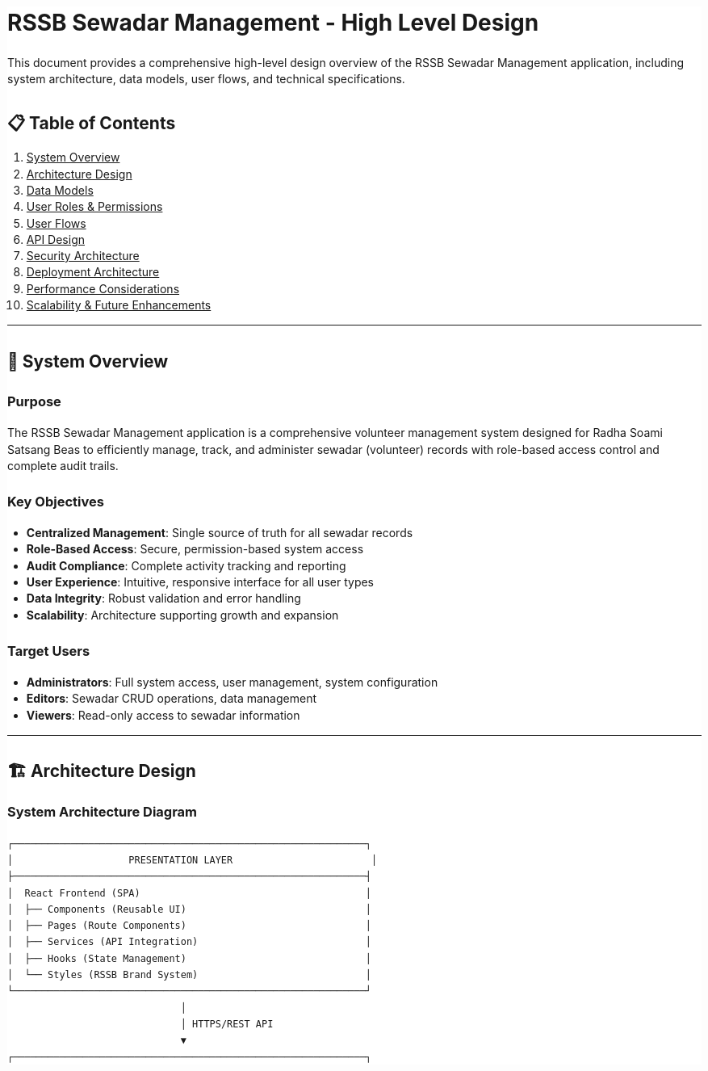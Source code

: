 # RSSB Sewadar Management - High Level Design

This document provides a comprehensive high-level design overview of the RSSB Sewadar Management application, including system architecture, data models, user flows, and technical specifications.

## 📋 Table of Contents

1. [System Overview](#system-overview)
2. [Architecture Design](#architecture-design)
3. [Data Models](#data-models)
4. [User Roles & Permissions](#user-roles--permissions)
5. [User Flows](#user-flows)
6. [API Design](#api-design)
7. [Security Architecture](#security-architecture)
8. [Deployment Architecture](#deployment-architecture)
9. [Performance Considerations](#performance-considerations)
10. [Scalability & Future Enhancements](#scalability--future-enhancements)

---

## 🎯 System Overview

### Purpose
The RSSB Sewadar Management application is a comprehensive volunteer management system designed for Radha Soami Satsang Beas to efficiently manage, track, and administer sewadar (volunteer) records with role-based access control and complete audit trails.

### Key Objectives
- **Centralized Management**: Single source of truth for all sewadar records
- **Role-Based Access**: Secure, permission-based system access
- **Audit Compliance**: Complete activity tracking and reporting
- **User Experience**: Intuitive, responsive interface for all user types
- **Data Integrity**: Robust validation and error handling
- **Scalability**: Architecture supporting growth and expansion

### Target Users
- **Administrators**: Full system access, user management, system configuration
- **Editors**: Sewadar CRUD operations, data management
- **Viewers**: Read-only access to sewadar information

---

## 🏗️ Architecture Design

### System Architecture Diagram

```
┌─────────────────────────────────────────────────────────────┐
│                    PRESENTATION LAYER                        │
├─────────────────────────────────────────────────────────────┤
│  React Frontend (SPA)                                       │
│  ├── Components (Reusable UI)                               │
│  ├── Pages (Route Components)                               │
│  ├── Services (API Integration)                             │
│  ├── Hooks (State Management)                               │
│  └── Styles (RSSB Brand System)                             │
└─────────────────────────────────────────────────────────────┘
                              │
                              │ HTTPS/REST API
                              ▼
┌─────────────────────────────────────────────────────────────┐
```